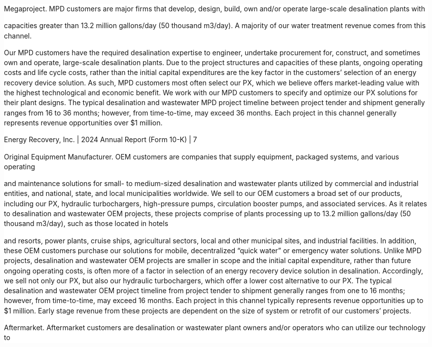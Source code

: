 Megaproject. MPD customers are major firms that develop, design, build, own and/or operate large-scale desalination plants with

capacities greater than 13.2 million gallons/day (50 thousand m3/day). A majority of our water treatment revenue comes from this channel.

Our MPD customers have the required desalination expertise to engineer, undertake procurement for, construct, and sometimes own and
operate, large-scale desalination plants. Due to the project structures and capacities of these plants, ongoing operating costs and life cycle
costs, rather than the initial capital expenditures are the key factor in the customers’ selection of an energy recovery device solution. As
such, MPD customers most often select our PX, which we believe offers market-leading value with the highest technological and economic
benefit. We work with our MPD customers to specify and optimize our PX solutions for their plant designs. The typical desalination and
wastewater MPD project timeline between project tender and shipment generally ranges from 16 to 36 months; however, from time-to-time,
may exceed 36 months. Each project in this channel generally represents revenue opportunities over $1 million.

Energy Recovery, Inc. | 2024 Annual Report (Form 10-K) | 7



Original Equipment Manufacturer. OEM customers are companies that supply equipment, packaged systems, and various operating

and maintenance solutions for small- to medium-sized desalination and wastewater plants utilized by commercial and industrial entities, and
national, state, and local municipalities worldwide. We sell to our OEM customers a broad set of our products, including our PX, hydraulic
turbochargers, high-pressure pumps, circulation booster pumps, and associated services. As it relates to desalination and wastewater OEM
projects, these projects comprise of plants processing up to 13.2 million gallons/day (50 thousand m3/day), such as those located in hotels

and resorts, power plants, cruise ships, agricultural sectors, local and other municipal sites, and industrial facilities. In addition, these OEM
customers purchase our solutions for mobile, decentralized “quick water” or emergency water solutions. Unlike MPD projects, desalination
and wastewater OEM projects are smaller in scope and the initial capital expenditure, rather than future ongoing operating costs, is often
more of a factor in selection of an energy recovery device solution in desalination. Accordingly, we sell not only our PX, but also our
hydraulic turbochargers, which offer a lower cost alternative to our PX. The typical desalination and wastewater OEM project timeline from
project tender to shipment generally ranges from one to 16 months; however, from time-to-time, may exceed 16 months. Each project in this
channel typically represents revenue opportunities up to $1 million. Early stage revenue from these projects are dependent on the size of
system or retrofit of our customers’ projects.

Aftermarket. Aftermarket customers are desalination or wastewater plant owners and/or operators who can utilize our technology to
